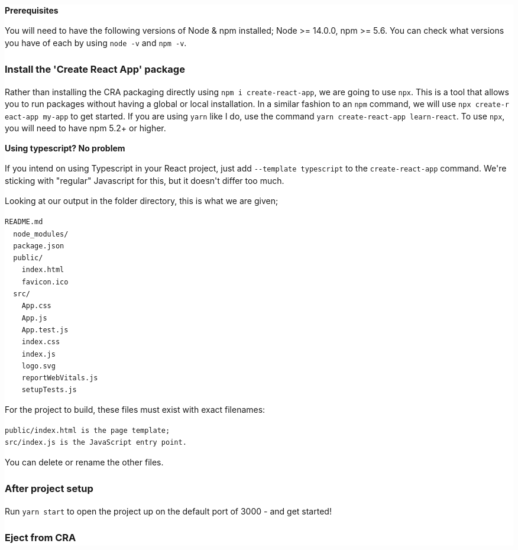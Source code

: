 **Prerequisites**

You will need to have the following versions of Node & npm installed; Node >= 14.0.0, npm >= 5.6. You can check what versions you have of each by using `node -v` and `npm -v`.

</aside>

### Install the 'Create React App' package

Rather than installing the CRA packaging directly using `npm i create-react-app`, we are going to use `npx`. This is a tool that allows you to run packages without having a global or local installation. In a similar fashion to an `npm` command, we will use `npx create-react-app my-app` to get started. If you are using `yarn` like I do, use the command `yarn create-react-app learn-react`. To use `npx`, you will need to have npm 5.2+ or higher.

<aside class="info">

**Using typescript? No problem**

If you intend on using Typescript in your React project, just add `--template typescript` to the `create-react-app` command. We're sticking with "regular" Javascript for this, but it doesn't differ too much.

</aside>

Looking at our output in the folder directory, this is what we are given;

```
README.md
  node_modules/
  package.json
  public/
    index.html
    favicon.ico
  src/
    App.css
    App.js
    App.test.js
    index.css
    index.js
    logo.svg
    reportWebVitals.js
    setupTests.js
```

For the project to build, these files must exist with exact filenames:

    public/index.html is the page template;
    src/index.js is the JavaScript entry point.

You can delete or rename the other files.

### After project setup

Run `yarn start` to open the project up on the default port of 3000 - and get started!

### Eject from CRA
